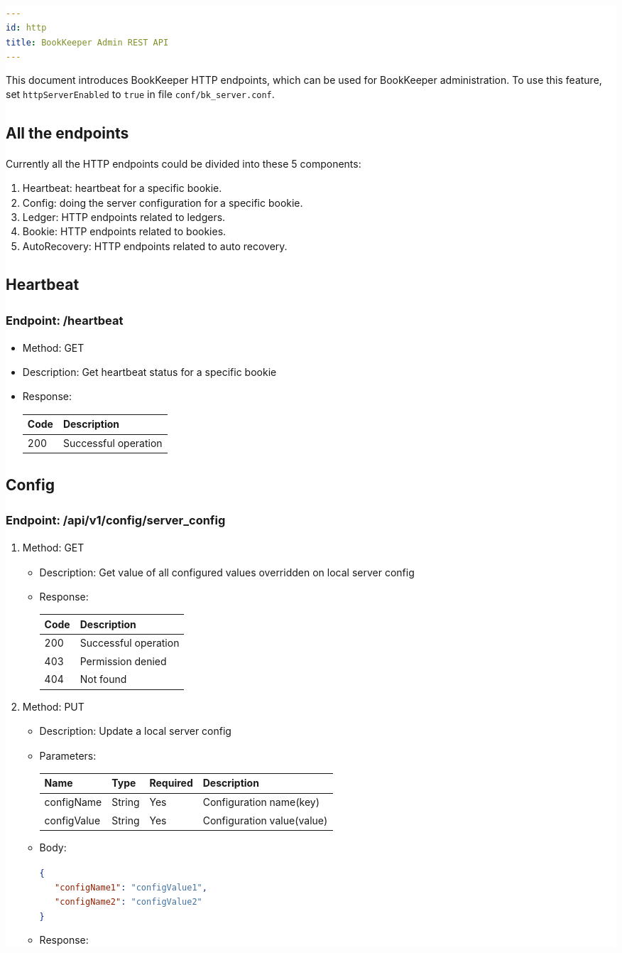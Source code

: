 ```yaml
---
id: http
title: BookKeeper Admin REST API
---
```


This document introduces BookKeeper HTTP endpoints, which can be used for BookKeeper administration.
To use this feature, set `httpServerEnabled` to `true` in file `conf/bk_server.conf`.

## All the endpoints

Currently all the HTTP endpoints could be divided into these 5 components:
1. Heartbeat: heartbeat for a specific bookie.
2. Config: doing the server configuration for a specific bookie.
3. Ledger: HTTP endpoints related to ledgers.
4. Bookie: HTTP endpoints related to bookies.
5. AutoRecovery: HTTP endpoints related to auto recovery.

## Heartbeat

### Endpoint: /heartbeat
* Method: GET
* Description: Get heartbeat status for a specific bookie
* Response: 

    | Code   | Description |
    |:-------|:------------|
    |200 | Successful operation |

## Config

### Endpoint: /api/v1/config/server_config
1. Method: GET
    * Description: Get value of all configured values overridden on local server config
    * Response:  
    
        | Code   | Description |
        |:-------|:------------|
        |200 | Successful operation |
        |403 | Permission denied |
        |404 | Not found |
1. Method: PUT
    * Description: Update a local server config
    * Parameters: 
    
        | Name | Type | Required | Description |
        |:-----|:-----|:---------|:------------|
        |configName  | String | Yes | Configuration name(key) |
        |configValue | String | Yes | Configuration value(value) |
    * Body: 
        ```json
        {
           "configName1": "configValue1",
           "configName2": "configValue2"
        }
        ```
    * Response:  
    